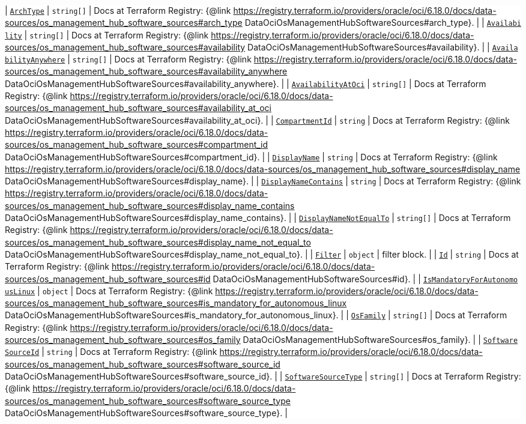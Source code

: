 | <code><a href="#rhizo-co-terraform-provider-oci.dataOciOsManagementHubSoftwareSources.DataOciOsManagementHubSoftwareSourcesConfig.property.archType">ArchType</a></code> | <code>string[]</code> | Docs at Terraform Registry: {@link https://registry.terraform.io/providers/oracle/oci/6.18.0/docs/data-sources/os_management_hub_software_sources#arch_type DataOciOsManagementHubSoftwareSources#arch_type}. |
| <code><a href="#rhizo-co-terraform-provider-oci.dataOciOsManagementHubSoftwareSources.DataOciOsManagementHubSoftwareSourcesConfig.property.availability">Availability</a></code> | <code>string[]</code> | Docs at Terraform Registry: {@link https://registry.terraform.io/providers/oracle/oci/6.18.0/docs/data-sources/os_management_hub_software_sources#availability DataOciOsManagementHubSoftwareSources#availability}. |
| <code><a href="#rhizo-co-terraform-provider-oci.dataOciOsManagementHubSoftwareSources.DataOciOsManagementHubSoftwareSourcesConfig.property.availabilityAnywhere">AvailabilityAnywhere</a></code> | <code>string[]</code> | Docs at Terraform Registry: {@link https://registry.terraform.io/providers/oracle/oci/6.18.0/docs/data-sources/os_management_hub_software_sources#availability_anywhere DataOciOsManagementHubSoftwareSources#availability_anywhere}. |
| <code><a href="#rhizo-co-terraform-provider-oci.dataOciOsManagementHubSoftwareSources.DataOciOsManagementHubSoftwareSourcesConfig.property.availabilityAtOci">AvailabilityAtOci</a></code> | <code>string[]</code> | Docs at Terraform Registry: {@link https://registry.terraform.io/providers/oracle/oci/6.18.0/docs/data-sources/os_management_hub_software_sources#availability_at_oci DataOciOsManagementHubSoftwareSources#availability_at_oci}. |
| <code><a href="#rhizo-co-terraform-provider-oci.dataOciOsManagementHubSoftwareSources.DataOciOsManagementHubSoftwareSourcesConfig.property.compartmentId">CompartmentId</a></code> | <code>string</code> | Docs at Terraform Registry: {@link https://registry.terraform.io/providers/oracle/oci/6.18.0/docs/data-sources/os_management_hub_software_sources#compartment_id DataOciOsManagementHubSoftwareSources#compartment_id}. |
| <code><a href="#rhizo-co-terraform-provider-oci.dataOciOsManagementHubSoftwareSources.DataOciOsManagementHubSoftwareSourcesConfig.property.displayName">DisplayName</a></code> | <code>string</code> | Docs at Terraform Registry: {@link https://registry.terraform.io/providers/oracle/oci/6.18.0/docs/data-sources/os_management_hub_software_sources#display_name DataOciOsManagementHubSoftwareSources#display_name}. |
| <code><a href="#rhizo-co-terraform-provider-oci.dataOciOsManagementHubSoftwareSources.DataOciOsManagementHubSoftwareSourcesConfig.property.displayNameContains">DisplayNameContains</a></code> | <code>string</code> | Docs at Terraform Registry: {@link https://registry.terraform.io/providers/oracle/oci/6.18.0/docs/data-sources/os_management_hub_software_sources#display_name_contains DataOciOsManagementHubSoftwareSources#display_name_contains}. |
| <code><a href="#rhizo-co-terraform-provider-oci.dataOciOsManagementHubSoftwareSources.DataOciOsManagementHubSoftwareSourcesConfig.property.displayNameNotEqualTo">DisplayNameNotEqualTo</a></code> | <code>string[]</code> | Docs at Terraform Registry: {@link https://registry.terraform.io/providers/oracle/oci/6.18.0/docs/data-sources/os_management_hub_software_sources#display_name_not_equal_to DataOciOsManagementHubSoftwareSources#display_name_not_equal_to}. |
| <code><a href="#rhizo-co-terraform-provider-oci.dataOciOsManagementHubSoftwareSources.DataOciOsManagementHubSoftwareSourcesConfig.property.filter">Filter</a></code> | <code>object</code> | filter block. |
| <code><a href="#rhizo-co-terraform-provider-oci.dataOciOsManagementHubSoftwareSources.DataOciOsManagementHubSoftwareSourcesConfig.property.id">Id</a></code> | <code>string</code> | Docs at Terraform Registry: {@link https://registry.terraform.io/providers/oracle/oci/6.18.0/docs/data-sources/os_management_hub_software_sources#id DataOciOsManagementHubSoftwareSources#id}. |
| <code><a href="#rhizo-co-terraform-provider-oci.dataOciOsManagementHubSoftwareSources.DataOciOsManagementHubSoftwareSourcesConfig.property.isMandatoryForAutonomousLinux">IsMandatoryForAutonomousLinux</a></code> | <code>object</code> | Docs at Terraform Registry: {@link https://registry.terraform.io/providers/oracle/oci/6.18.0/docs/data-sources/os_management_hub_software_sources#is_mandatory_for_autonomous_linux DataOciOsManagementHubSoftwareSources#is_mandatory_for_autonomous_linux}. |
| <code><a href="#rhizo-co-terraform-provider-oci.dataOciOsManagementHubSoftwareSources.DataOciOsManagementHubSoftwareSourcesConfig.property.osFamily">OsFamily</a></code> | <code>string[]</code> | Docs at Terraform Registry: {@link https://registry.terraform.io/providers/oracle/oci/6.18.0/docs/data-sources/os_management_hub_software_sources#os_family DataOciOsManagementHubSoftwareSources#os_family}. |
| <code><a href="#rhizo-co-terraform-provider-oci.dataOciOsManagementHubSoftwareSources.DataOciOsManagementHubSoftwareSourcesConfig.property.softwareSourceId">SoftwareSourceId</a></code> | <code>string</code> | Docs at Terraform Registry: {@link https://registry.terraform.io/providers/oracle/oci/6.18.0/docs/data-sources/os_management_hub_software_sources#software_source_id DataOciOsManagementHubSoftwareSources#software_source_id}. |
| <code><a href="#rhizo-co-terraform-provider-oci.dataOciOsManagementHubSoftwareSources.DataOciOsManagementHubSoftwareSourcesConfig.property.softwareSourceType">SoftwareSourceType</a></code> | <code>string[]</code> | Docs at Terraform Registry: {@link https://registry.terraform.io/providers/oracle/oci/6.18.0/docs/data-sources/os_management_hub_software_sources#software_source_type DataOciOsManagementHubSoftwareSources#software_source_type}. |
